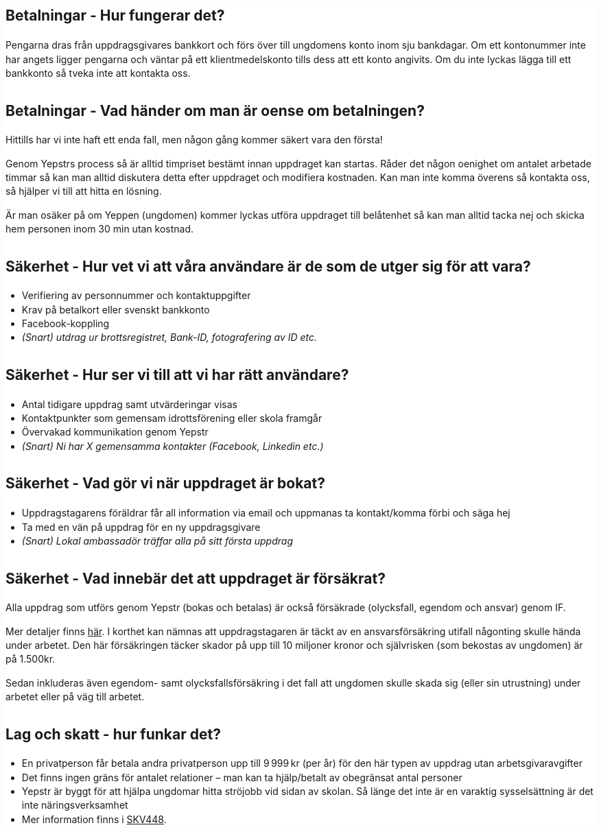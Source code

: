 ## Betalningar - Hur fungerar det?
Pengarna dras från uppdragsgivares bankkort och förs över till ungdomens konto inom sju bankdagar. Om ett kontonummer inte har angets ligger pengarna och väntar på ett klientmedelskonto tills dess att ett konto angivits. Om du inte lyckas lägga till ett bankkonto så tveka inte att kontakta oss.


## Betalningar - Vad händer om man är oense om betalningen?
Hittills har vi inte haft ett enda fall, men någon gång kommer säkert vara den första!

Genom Yepstrs process så är alltid timpriset bestämt innan uppdraget kan startas. Råder det någon oenighet om antalet arbetade timmar så kan man alltid diskutera detta efter uppdraget och modifiera kostnaden. Kan man inte komma överens så kontakta oss, så hjälper vi till att hitta en lösning.

Är man osäker på om Yeppen (ungdomen) kommer lyckas utföra uppdraget till belåtenhet så kan man alltid tacka nej och skicka hem personen inom 30 min utan kostnad.  


## Säkerhet - Hur vet vi att våra användare är de som de utger sig för att vara?
- Verifiering av personnummer och kontaktuppgifter
- Krav på betalkort eller svenskt bankkonto
- Facebook-koppling
- _(Snart) utdrag ur brottsregistret, Bank-ID, fotografering av ID etc._

## Säkerhet - Hur ser vi till att vi har rätt användare?
- Antal tidigare uppdrag samt utvärderingar visas
- Kontaktpunkter som gemensam idrottsförening eller skola framgår
- Övervakad kommunikation genom Yepstr
- _(Snart) Ni har X gemensamma kontakter (Facebook, Linkedin etc.)_

## Säkerhet - Vad gör vi när uppdraget är bokat?
- Uppdragstagarens föräldrar får all information via email och uppmanas
ta kontakt/komma förbi och säga hej
- Ta med en vän på uppdrag för en ny uppdragsgivare
- _(Snart) Lokal ambassadör träffar alla på sitt första uppdrag_

## Säkerhet - Vad innebär det att uppdraget är försäkrat?
Alla uppdrag som utförs genom Yepstr (bokas och betalas) är också försäkrade (olycksfall, egendom och ansvar) genom IF.

Mer detaljer finns [här](https://app.yepstr.com/public/content/sv/villkorsbrev.pdf). I korthet kan nämnas att uppdragstagaren är täckt av en ansvarsförsäkring utifall någonting skulle hända under arbetet. Den här försäkringen täcker skador på upp till 10 miljoner kronor och självrisken (som bekostas av ungdomen) är på 1.500kr.

Sedan inkluderas även egendom- samt olycksfallsförsäkring i det fall att ungdomen skulle skada sig (eller sin utrustning) under arbetet eller på väg till arbetet.


## Lag och skatt - hur funkar det?
- En privatperson får betala andra privatperson upp till 9 999 kr (per år) för den här typen av uppdrag utan arbetsgivaravgifter
- Det finns ingen gräns för antalet relationer – man kan ta hjälp/betalt av obegränsat antal personer
- Yepstr är byggt för att hjälpa ungdomar hitta ströjobb vid sidan av skolan. Så länge det inte är en varaktig sysselsättning är det inte näringsverksamhet
- Mer information finns i [SKV448](https://www.skatteverket.se/download/18.3810a01c150939e893f20d5d/1453376648748/forenklad-arbetsgivardeklaration-for-privata-tjanster-skv448-utgava20.pdf).
